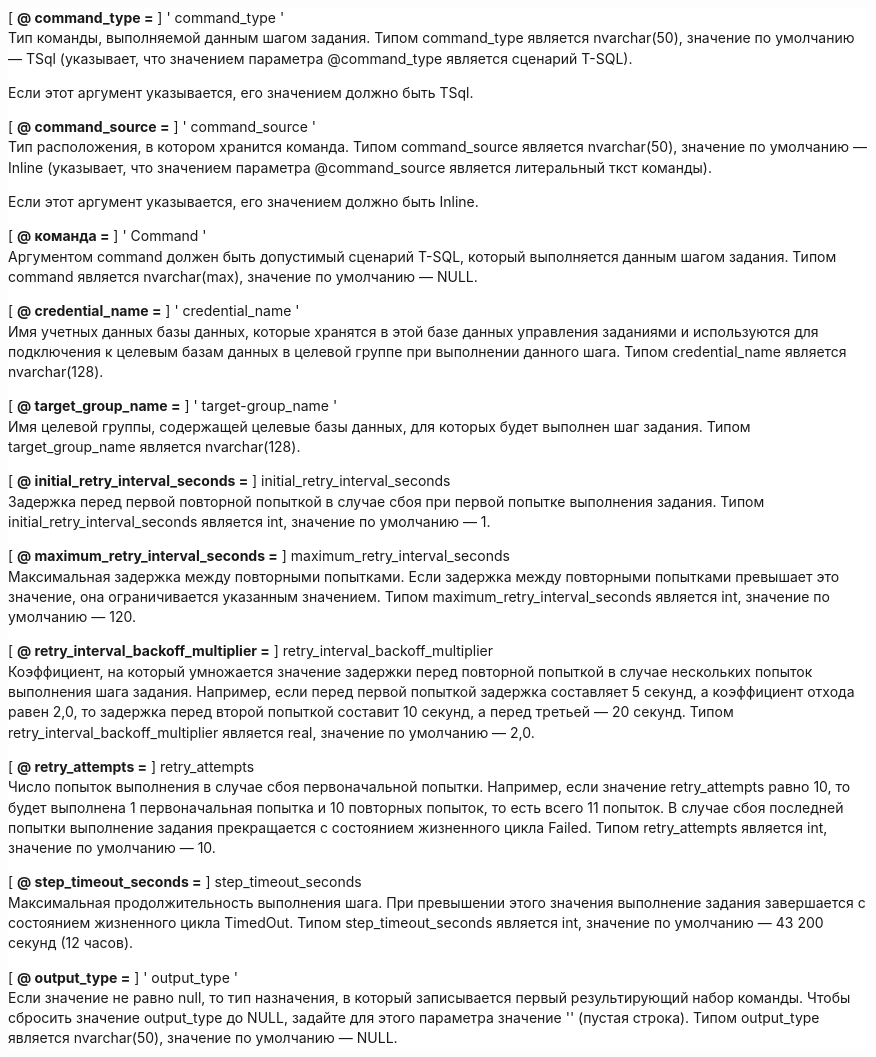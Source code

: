 [ **\@ command_type =** ] ' command_type '  
Тип команды, выполняемой данным шагом задания. Типом command_type является nvarchar(50), значение по умолчанию — TSql (указывает, что значением параметра @command_type является сценарий T-SQL).

Если этот аргумент указывается, его значением должно быть TSql.

[ **\@ command_source =** ] ' command_source '  
Тип расположения, в котором хранится команда. Типом command_source является nvarchar(50), значение по умолчанию — Inline (указывает, что значением параметра @command_source является литеральный ткст команды).

Если этот аргумент указывается, его значением должно быть Inline.

[ **\@ команда =** ] ' Command '  
Аргументом command должен быть допустимый сценарий T-SQL, который выполняется данным шагом задания. Типом command является nvarchar(max), значение по умолчанию — NULL.

[ **\@ credential_name =** ] ' credential_name '  
Имя учетных данных базы данных, которые хранятся в этой базе данных управления заданиями и используются для подключения к целевым базам данных в целевой группе при выполнении данного шага. Типом credential_name является nvarchar(128).

[ **\@ target_group_name =** ] ' target-group_name '  
Имя целевой группы, содержащей целевые базы данных, для которых будет выполнен шаг задания. Типом target_group_name является nvarchar(128).

[ **\@ initial_retry_interval_seconds =** ] initial_retry_interval_seconds  
Задержка перед первой повторной попыткой в случае сбоя при первой попытке выполнения задания. Типом initial_retry_interval_seconds является int, значение по умолчанию — 1.

[ **\@ maximum_retry_interval_seconds =** ] maximum_retry_interval_seconds  
Максимальная задержка между повторными попытками. Если задержка между повторными попытками превышает это значение, она ограничивается указанным значением. Типом maximum_retry_interval_seconds является int, значение по умолчанию — 120.

[ **\@ retry_interval_backoff_multiplier =** ] retry_interval_backoff_multiplier  
Коэффициент, на который умножается значение задержки перед повторной попыткой в случае нескольких попыток выполнения шага задания. Например, если перед первой попыткой задержка составляет 5 секунд, а коэффициент отхода равен 2,0, то задержка перед второй попыткой составит 10 секунд, а перед третьей — 20 секунд. Типом retry_interval_backoff_multiplier является real, значение по умолчанию — 2,0.

[ **\@ retry_attempts =** ] retry_attempts  
Число попыток выполнения в случае сбоя первоначальной попытки. Например, если значение retry_attempts равно 10, то будет выполнена 1 первоначальная попытка и 10 повторных попыток, то есть всего 11 попыток. В случае сбоя последней попытки выполнение задания прекращается с состоянием жизненного цикла Failed. Типом retry_attempts является int, значение по умолчанию — 10.

[ **\@ step_timeout_seconds =** ] step_timeout_seconds  
Максимальная продолжительность выполнения шага. При превышении этого значения выполнение задания завершается с состоянием жизненного цикла TimedOut. Типом step_timeout_seconds является int, значение по умолчанию — 43 200 секунд (12 часов).

[ **\@ output_type =** ] ' output_type '  
Если значение не равно null, то тип назначения, в который записывается первый результирующий набор команды. Чтобы сбросить значение output_type до NULL, задайте для этого параметра значение '' (пустая строка). Типом output_type является nvarchar(50), значение по умолчанию — NULL.

